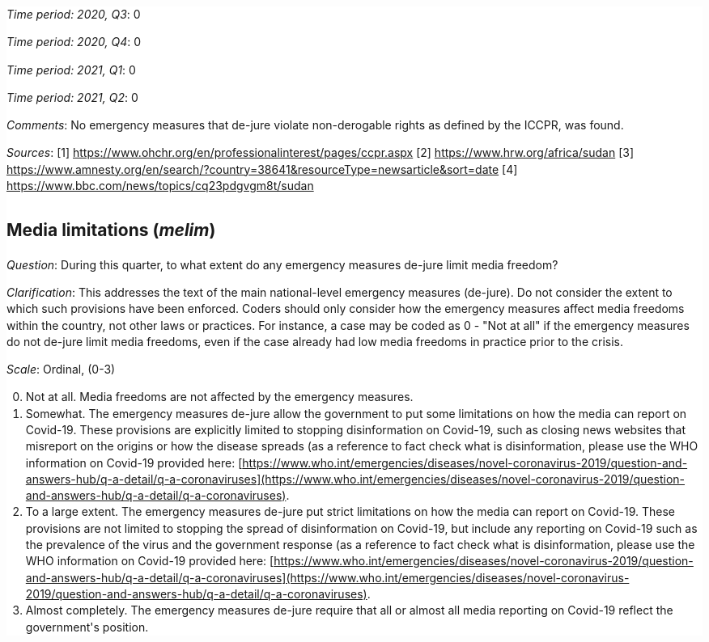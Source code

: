  
*Time period: 2020, Q3*: 0

 
*Time period: 2020, Q4*: 0

 
*Time period: 2021, Q1*: 0

 
*Time period: 2021, Q2*: 0

 

*Comments*:
 No emergency measures that de-jure violate non-derogable rights as defined by the ICCPR, was found. 

*Sources*:
 [1]
https://www.ohchr.org/en/professionalinterest/pages/ccpr.aspx
[2]
https://www.hrw.org/africa/sudan
[3]
https://www.amnesty.org/en/search/?country=38641&resourceType=newsarticle&sort=date
[4]
https://www.bbc.com/news/topics/cq23pdgvgm8t/sudan





## Media limitations (*melim*) 

*Question*: During this quarter, to what extent do any emergency measures de-jure limit media freedom?

 

*Clarification*: This addresses the text of the main national-level emergency measures (de-jure). Do not consider the extent to which such provisions have been enforced. Coders should only consider how the emergency measures affect media freedoms within the country, not other laws or practices. For instance, a case may be coded as 0 - "Not at all" if the emergency measures do not de-jure limit media freedoms, even if the case already had low media freedoms in practice prior to the crisis. 

 

*Scale*: Ordinal, (0-3) 

 0. Not at all. Media freedoms are not affected by the emergency measures. 
 1. Somewhat. The emergency measures de-jure allow the government to put some limitations on how the media can report on Covid-19. These provisions are explicitly limited to stopping disinformation on Covid-19, such as closing news websites that misreport on the origins or how the disease spreads (as a reference to fact check what is disinformation, please use the WHO information on Covid-19 provided here: [https://www.who.int/emergencies/diseases/novel-coronavirus-2019/question-and-answers-hub/q-a-detail/q-a-coronaviruses](https://www.who.int/emergencies/diseases/novel-coronavirus-2019/question-and-answers-hub/q-a-detail/q-a-coronaviruses). 
 2. To a large extent. The emergency measures de-jure put strict limitations on how the media can report on Covid-19. These provisions are not limited to stopping the spread of disinformation on Covid-19, but include any reporting on Covid-19 such as the prevalence of the virus and the government response (as a reference to fact check what is disinformation, please use the WHO information on Covid-19 provided here: [https://www.who.int/emergencies/diseases/novel-coronavirus-2019/question-and-answers-hub/q-a-detail/q-a-coronaviruses](https://www.who.int/emergencies/diseases/novel-coronavirus-2019/question-and-answers-hub/q-a-detail/q-a-coronaviruses). 
 3. Almost completely. The emergency measures de-jure require that all or almost all media reporting on Covid-19 reflect the government's position. 
